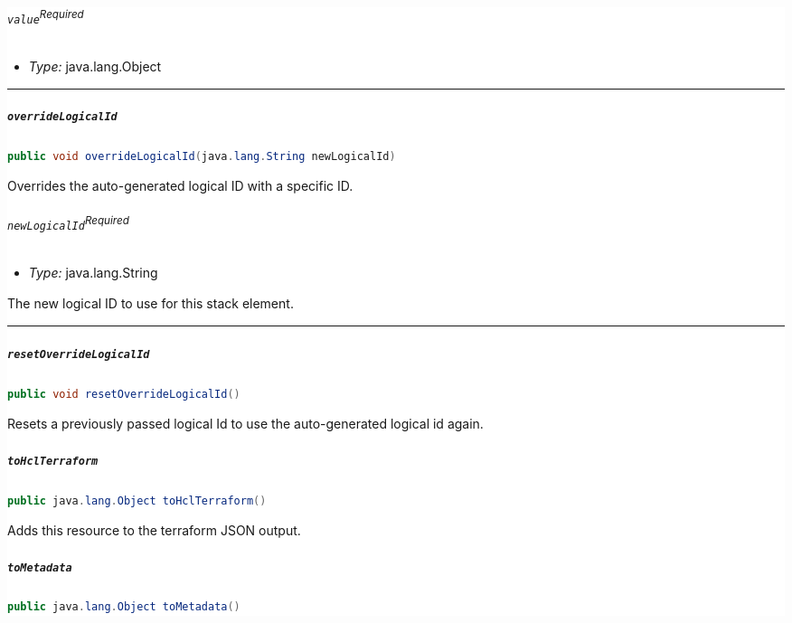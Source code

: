 
###### `value`<sup>Required</sup> <a name="value" id="rhizo-co-terraform-provider-oci.dataOciDemandSignalOccDemandSignals.DataOciDemandSignalOccDemandSignals.addOverride.parameter.value"></a>

- *Type:* java.lang.Object

---

##### `overrideLogicalId` <a name="overrideLogicalId" id="rhizo-co-terraform-provider-oci.dataOciDemandSignalOccDemandSignals.DataOciDemandSignalOccDemandSignals.overrideLogicalId"></a>

```java
public void overrideLogicalId(java.lang.String newLogicalId)
```

Overrides the auto-generated logical ID with a specific ID.

###### `newLogicalId`<sup>Required</sup> <a name="newLogicalId" id="rhizo-co-terraform-provider-oci.dataOciDemandSignalOccDemandSignals.DataOciDemandSignalOccDemandSignals.overrideLogicalId.parameter.newLogicalId"></a>

- *Type:* java.lang.String

The new logical ID to use for this stack element.

---

##### `resetOverrideLogicalId` <a name="resetOverrideLogicalId" id="rhizo-co-terraform-provider-oci.dataOciDemandSignalOccDemandSignals.DataOciDemandSignalOccDemandSignals.resetOverrideLogicalId"></a>

```java
public void resetOverrideLogicalId()
```

Resets a previously passed logical Id to use the auto-generated logical id again.

##### `toHclTerraform` <a name="toHclTerraform" id="rhizo-co-terraform-provider-oci.dataOciDemandSignalOccDemandSignals.DataOciDemandSignalOccDemandSignals.toHclTerraform"></a>

```java
public java.lang.Object toHclTerraform()
```

Adds this resource to the terraform JSON output.

##### `toMetadata` <a name="toMetadata" id="rhizo-co-terraform-provider-oci.dataOciDemandSignalOccDemandSignals.DataOciDemandSignalOccDemandSignals.toMetadata"></a>

```java
public java.lang.Object toMetadata()
```
